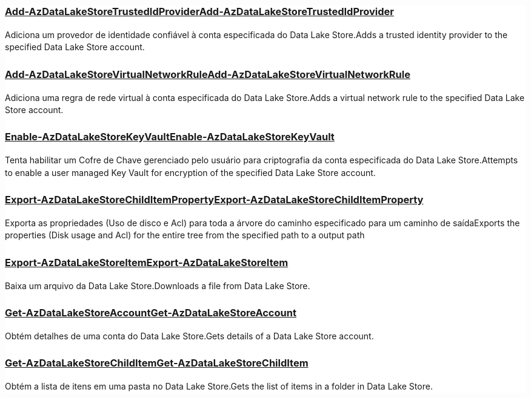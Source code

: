 ### [<span data-ttu-id="7a5cf-111">Add-AzDataLakeStoreTrustedIdProvider</span><span class="sxs-lookup"><span data-stu-id="7a5cf-111">Add-AzDataLakeStoreTrustedIdProvider</span></span>](Add-AzDataLakeStoreTrustedIdProvider.md)
<span data-ttu-id="7a5cf-112">Adiciona um provedor de identidade confiável à conta especificada do Data Lake Store.</span><span class="sxs-lookup"><span data-stu-id="7a5cf-112">Adds a trusted identity provider to the specified Data Lake Store account.</span></span>

### [<span data-ttu-id="7a5cf-113">Add-AzDataLakeStoreVirtualNetworkRule</span><span class="sxs-lookup"><span data-stu-id="7a5cf-113">Add-AzDataLakeStoreVirtualNetworkRule</span></span>](Add-AzDataLakeStoreVirtualNetworkRule.md)
<span data-ttu-id="7a5cf-114">Adiciona uma regra de rede virtual à conta especificada do Data Lake Store.</span><span class="sxs-lookup"><span data-stu-id="7a5cf-114">Adds a virtual network rule to the specified Data Lake Store account.</span></span>

### [<span data-ttu-id="7a5cf-115">Enable-AzDataLakeStoreKeyVault</span><span class="sxs-lookup"><span data-stu-id="7a5cf-115">Enable-AzDataLakeStoreKeyVault</span></span>](Enable-AzDataLakeStoreKeyVault.md)
<span data-ttu-id="7a5cf-116">Tenta habilitar um Cofre de Chave gerenciado pelo usuário para criptografia da conta especificada do Data Lake Store.</span><span class="sxs-lookup"><span data-stu-id="7a5cf-116">Attempts to enable a user managed Key Vault for encryption of the specified Data Lake Store account.</span></span>

### [<span data-ttu-id="7a5cf-117">Export-AzDataLakeStoreChildItemProperty</span><span class="sxs-lookup"><span data-stu-id="7a5cf-117">Export-AzDataLakeStoreChildItemProperty</span></span>](Export-AzDataLakeStoreChildItemProperty.md)
<span data-ttu-id="7a5cf-118">Exporta as propriedades (Uso de disco e Acl) para toda a árvore do caminho especificado para um caminho de saída</span><span class="sxs-lookup"><span data-stu-id="7a5cf-118">Exports the properties (Disk usage and Acl) for the entire tree from the specified path to a output path</span></span>

### [<span data-ttu-id="7a5cf-119">Export-AzDataLakeStoreItem</span><span class="sxs-lookup"><span data-stu-id="7a5cf-119">Export-AzDataLakeStoreItem</span></span>](Export-AzDataLakeStoreItem.md)
<span data-ttu-id="7a5cf-120">Baixa um arquivo da Data Lake Store.</span><span class="sxs-lookup"><span data-stu-id="7a5cf-120">Downloads a file from Data Lake Store.</span></span>

### [<span data-ttu-id="7a5cf-121">Get-AzDataLakeStoreAccount</span><span class="sxs-lookup"><span data-stu-id="7a5cf-121">Get-AzDataLakeStoreAccount</span></span>](Get-AzDataLakeStoreAccount.md)
<span data-ttu-id="7a5cf-122">Obtém detalhes de uma conta do Data Lake Store.</span><span class="sxs-lookup"><span data-stu-id="7a5cf-122">Gets details of a Data Lake Store account.</span></span>

### [<span data-ttu-id="7a5cf-123">Get-AzDataLakeStoreChildItem</span><span class="sxs-lookup"><span data-stu-id="7a5cf-123">Get-AzDataLakeStoreChildItem</span></span>](Get-AzDataLakeStoreChildItem.md)
<span data-ttu-id="7a5cf-124">Obtém a lista de itens em uma pasta no Data Lake Store.</span><span class="sxs-lookup"><span data-stu-id="7a5cf-124">Gets the list of items in a folder in Data Lake Store.</span></span>
